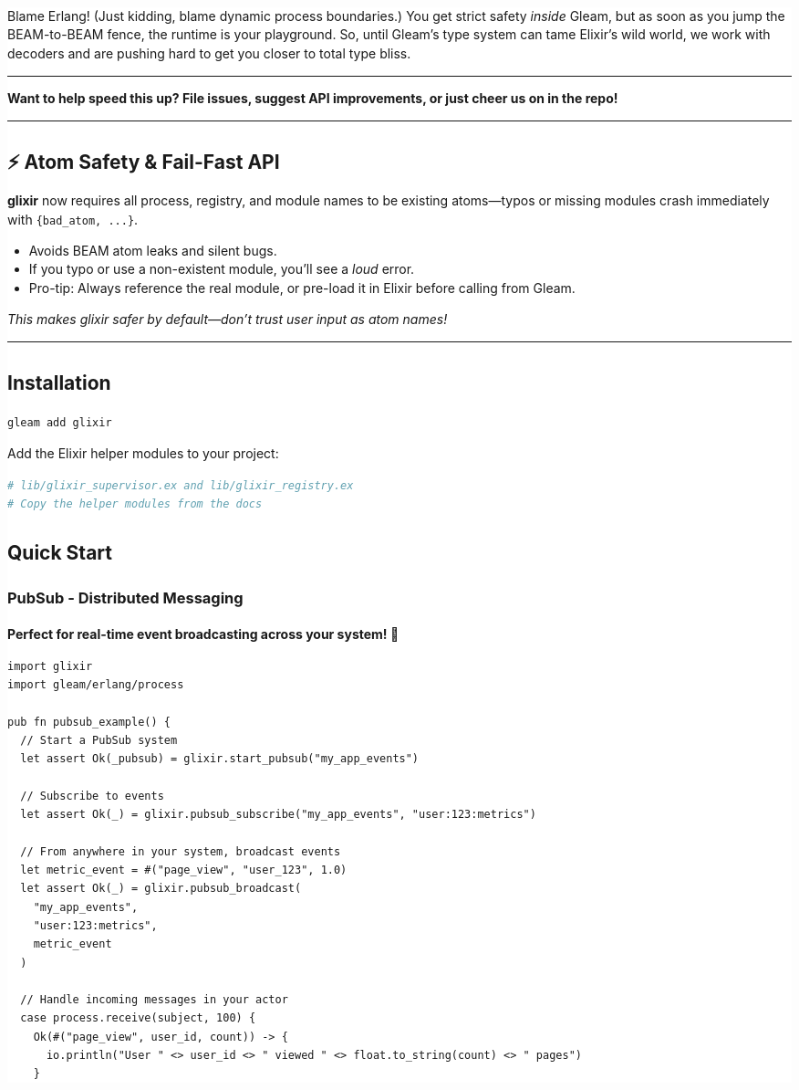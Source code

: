 Blame Erlang! (Just kidding, blame dynamic process boundaries.)
You get strict safety *inside* Gleam, but as soon as you jump the BEAM-to-BEAM fence, the runtime is your playground. So, until Gleam’s type system can tame Elixir’s wild world, we work with decoders and are pushing hard to get you closer to total type bliss.

---

**Want to help speed this up? File issues, suggest API improvements, or just cheer us on in the repo!**

---

## ⚡ Atom Safety & Fail-Fast API

**glixir** now requires all process, registry, and module names to be existing atoms—typos or missing modules crash immediately with `{bad_atom, ...}`.

- Avoids BEAM atom leaks and silent bugs.
- If you typo or use a non-existent module, you’ll see a *loud* error.
- Pro-tip: Always reference the real module, or pre-load it in Elixir before calling from Gleam.

_This makes glixir safer by default—don’t trust user input as atom names!_

---

## Installation

```sh
gleam add glixir
```

Add the Elixir helper modules to your project:

```elixir
# lib/glixir_supervisor.ex and lib/glixir_registry.ex
# Copy the helper modules from the docs
```

## Quick Start
### PubSub - Distributed Messaging

**Perfect for real-time event broadcasting across your system! 📡**

```gleam
import glixir
import gleam/erlang/process

pub fn pubsub_example() {
  // Start a PubSub system
  let assert Ok(_pubsub) = glixir.start_pubsub("my_app_events")
  
  // Subscribe to events
  let assert Ok(_) = glixir.pubsub_subscribe("my_app_events", "user:123:metrics")
  
  // From anywhere in your system, broadcast events
  let metric_event = #("page_view", "user_123", 1.0)
  let assert Ok(_) = glixir.pubsub_broadcast(
    "my_app_events", 
    "user:123:metrics",
    metric_event
  )
  
  // Handle incoming messages in your actor
  case process.receive(subject, 100) {
    Ok(#("page_view", user_id, count)) -> {
      io.println("User " <> user_id <> " viewed " <> float.to_string(count) <> " pages")
    }
```
